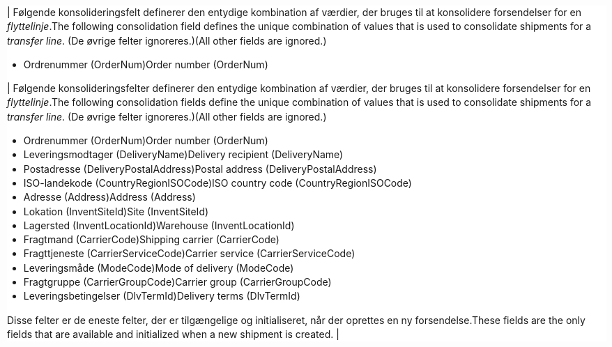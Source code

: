| <span data-ttu-id="d54bf-204">Følgende konsolideringsfelt definerer den entydige kombination af værdier, der bruges til at konsolidere forsendelser for en *flyttelinje*.</span><span class="sxs-lookup"><span data-stu-id="d54bf-204">The following consolidation field defines the unique combination of values that is used to consolidate shipments for a *transfer line*.</span></span> <span data-ttu-id="d54bf-205">(De øvrige felter ignoreres.)</span><span class="sxs-lookup"><span data-stu-id="d54bf-205">(All other fields are ignored.)</span></span><ul><li><span data-ttu-id="d54bf-206">Ordrenummer (OrderNum)</span><span class="sxs-lookup"><span data-stu-id="d54bf-206">Order number (OrderNum)</span></span></li></ul> | <span data-ttu-id="d54bf-207">Følgende konsolideringsfelter definerer den entydige kombination af værdier, der bruges til at konsolidere forsendelser for en *flyttelinje*.</span><span class="sxs-lookup"><span data-stu-id="d54bf-207">The following consolidation fields define the unique combination of values that is used to consolidate shipments for a *transfer line*.</span></span> <span data-ttu-id="d54bf-208">(De øvrige felter ignoreres.)</span><span class="sxs-lookup"><span data-stu-id="d54bf-208">(All other fields are ignored.)</span></span><ul><li><span data-ttu-id="d54bf-209">Ordrenummer (OrderNum)</span><span class="sxs-lookup"><span data-stu-id="d54bf-209">Order number (OrderNum)</span></span></li><li><span data-ttu-id="d54bf-210">Leveringsmodtager (DeliveryName)</span><span class="sxs-lookup"><span data-stu-id="d54bf-210">Delivery recipient (DeliveryName)</span></span></li><li><span data-ttu-id="d54bf-211">Postadresse (DeliveryPostalAddress)</span><span class="sxs-lookup"><span data-stu-id="d54bf-211">Postal address (DeliveryPostalAddress)</span></span></li><li><span data-ttu-id="d54bf-212">ISO-landekode (CountryRegionISOCode)</span><span class="sxs-lookup"><span data-stu-id="d54bf-212">ISO country code (CountryRegionISOCode)</span></span></li><li><span data-ttu-id="d54bf-213">Adresse (Address)</span><span class="sxs-lookup"><span data-stu-id="d54bf-213">Address (Address)</span></span></li><li><span data-ttu-id="d54bf-214">Lokation (InventSiteId)</span><span class="sxs-lookup"><span data-stu-id="d54bf-214">Site (InventSiteId)</span></span></li><li><span data-ttu-id="d54bf-215">Lagersted (InventLocationId)</span><span class="sxs-lookup"><span data-stu-id="d54bf-215">Warehouse (InventLocationId)</span></span></li><li><span data-ttu-id="d54bf-216">Fragtmand (CarrierCode)</span><span class="sxs-lookup"><span data-stu-id="d54bf-216">Shipping carrier (CarrierCode)</span></span></li><li><span data-ttu-id="d54bf-217">Fragttjeneste (CarrierServiceCode)</span><span class="sxs-lookup"><span data-stu-id="d54bf-217">Carrier service (CarrierServiceCode)</span></span></li><li><span data-ttu-id="d54bf-218">Leveringsmåde (ModeCode)</span><span class="sxs-lookup"><span data-stu-id="d54bf-218">Mode of delivery (ModeCode)</span></span></li><li><span data-ttu-id="d54bf-219">Fragtgruppe (CarrierGroupCode)</span><span class="sxs-lookup"><span data-stu-id="d54bf-219">Carrier group (CarrierGroupCode)</span></span></li><li><span data-ttu-id="d54bf-220">Leveringsbetingelser (DlvTermId)</span><span class="sxs-lookup"><span data-stu-id="d54bf-220">Delivery terms (DlvTermId)</span></span></li></ul><span data-ttu-id="d54bf-221">Disse felter er de eneste felter, der er tilgængelige og initialiseret, når der oprettes en ny forsendelse.</span><span class="sxs-lookup"><span data-stu-id="d54bf-221">These fields are the only fields that are available and initialized when a new shipment is created.</span></span> |